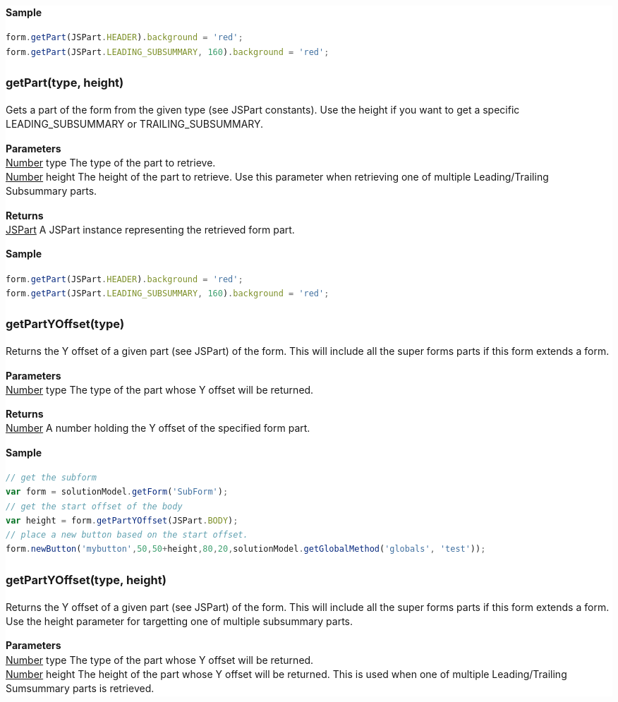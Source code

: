 
**Sample**

```javascript
form.getPart(JSPart.HEADER).background = 'red';
form.getPart(JSPart.LEADING_SUBSUMMARY, 160).background = 'red';
```
### getPart(type, height)

Gets a part of the form from the given type (see JSPart constants).
Use the height if you want to get a specific LEADING_SUBSUMMARY or TRAILING_SUBSUMMARY.

**Parameters**\
[Number](../JSLib/Number.md) type The type of the part to retrieve.\
[Number](../JSLib/Number.md) height The height of the part to retrieve. Use this parameter when retrieving one of multiple
	                      Leading/Trailing Subsummary parts.

**Returns**\
[JSPart](./JSPart.md) A JSPart instance representing the retrieved form part.


**Sample**

```javascript
form.getPart(JSPart.HEADER).background = 'red';
form.getPart(JSPart.LEADING_SUBSUMMARY, 160).background = 'red';
```
### getPartYOffset(type)

Returns the Y offset of a given part (see JSPart) of the form. This will include
all the super forms parts if this form extends a form.

**Parameters**\
[Number](../JSLib/Number.md) type The type of the part whose Y offset will be returned.

**Returns**\
[Number](../JSLib/Number.md) A number holding the Y offset of the specified form part.


**Sample**

```javascript
// get the subform
var form = solutionModel.getForm('SubForm');
// get the start offset of the body
var height = form.getPartYOffset(JSPart.BODY);
// place a new button based on the start offset.
form.newButton('mybutton',50,50+height,80,20,solutionModel.getGlobalMethod('globals', 'test'));
```
### getPartYOffset(type, height)

Returns the Y offset of a given part (see JSPart) of the form. This will include
all the super forms parts if this form extends a form. Use the height parameter for
targetting one of multiple subsummary parts.

**Parameters**\
[Number](../JSLib/Number.md) type The type of the part whose Y offset will be returned.\
[Number](../JSLib/Number.md) height The height of the part whose Y offset will be returned. This is used when
                       one of multiple Leading/Trailing Sumsummary parts is retrieved.
